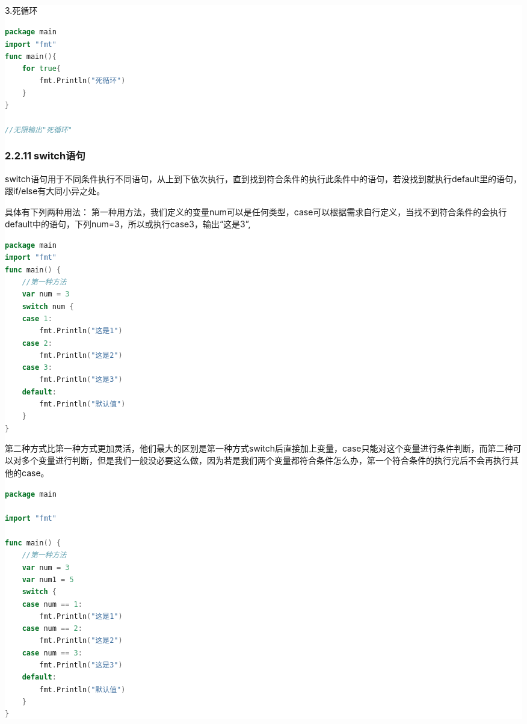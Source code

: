 3.死循环

```go
package main
import "fmt"
func main(){
    for true{
        fmt.Println("死循环")
    }
}

//无限输出"死循环"
```
### 2.2.11 switch语句
switch语句用于不同条件执行不同语句，从上到下依次执行，直到找到符合条件的执行此条件中的语句，若没找到就执行default里的语句，跟if/else有大同小异之处。

具体有下列两种用法：
第一种用方法，我们定义的变量num可以是任何类型，case可以根据需求自行定义，当找不到符合条件的会执行default中的语句，下列num=3，所以或执行case3，输出“这是3”,

```go
package main
import "fmt"
func main() {
	//第一种方法
	var num = 3
	switch num {
	case 1:
		fmt.Println("这是1")
	case 2:
		fmt.Println("这是2")
	case 3:
		fmt.Println("这是3")
	default:
		fmt.Println("默认值")
	}
}
```

第二种方式比第一种方式更加灵活，他们最大的区别是第一种方式switch后直接加上变量，case只能对这个变量进行条件判断，而第二种可以对多个变量进行判断，但是我们一般没必要这么做，因为若是我们两个变量都符合条件怎么办，第一个符合条件的执行完后不会再执行其他的case。
```go
package main

import "fmt"

func main() {
	//第一种方法
	var num = 3
    var num1 = 5
	switch {
	case num == 1:
		fmt.Println("这是1")
	case num == 2:
		fmt.Println("这是2")
	case num == 3:
		fmt.Println("这是3")
	default:
		fmt.Println("默认值")
	}
}
```
